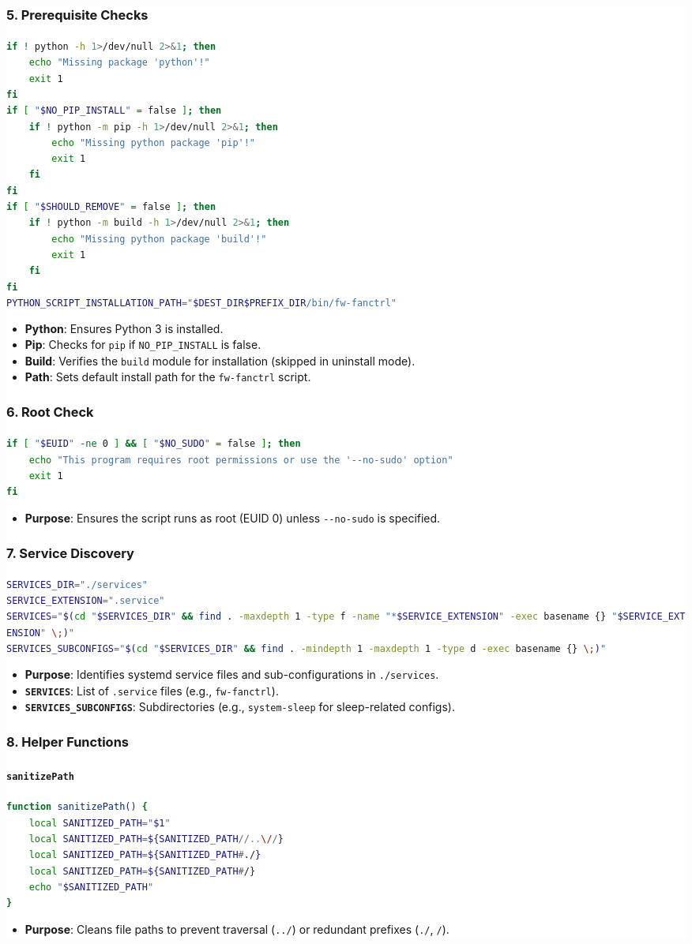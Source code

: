 ### 5. Prerequisite Checks
```bash
if ! python -h 1>/dev/null 2>&1; then
    echo "Missing package 'python'!"
    exit 1
fi
if [ "$NO_PIP_INSTALL" = false ]; then
    if ! python -m pip -h 1>/dev/null 2>&1; then
        echo "Missing python package 'pip'!"
        exit 1
    fi
fi
if [ "$SHOULD_REMOVE" = false ]; then
    if ! python -m build -h 1>/dev/null 2>&1; then
        echo "Missing python package 'build'!"
        exit 1
    fi
fi
PYTHON_SCRIPT_INSTALLATION_PATH="$DEST_DIR$PREFIX_DIR/bin/fw-fanctrl"
```
- **Python**: Ensures Python 3 is installed.
- **Pip**: Checks for `pip` if `NO_PIP_INSTALL` is false.
- **Build**: Verifies the `build` module for installation (skipped in uninstall mode).
- **Path**: Sets default install path for the `fw-fanctrl` script.

### 6. Root Check
```bash
if [ "$EUID" -ne 0 ] && [ "$NO_SUDO" = false ]; then
    echo "This program requires root permissions or use the '--no-sudo' option"
    exit 1
fi
```
- **Purpose**: Ensures the script runs as root (EUID 0) unless `--no-sudo` is specified.

### 7. Service Discovery
```bash
SERVICES_DIR="./services"
SERVICE_EXTENSION=".service"
SERVICES="$(cd "$SERVICES_DIR" && find . -maxdepth 1 -type f -name "*$SERVICE_EXTENSION" -exec basename {} "$SERVICE_EXTENSION" \;)"
SERVICES_SUBCONFIGS="$(cd "$SERVICES_DIR" && find . -mindepth 1 -maxdepth 1 -type d -exec basename {} \;)"
```
- **Purpose**: Identifies systemd service files and sub-configurations in `./services`.
- **`SERVICES`**: List of `.service` files (e.g., `fw-fanctrl`).
- **`SERVICES_SUBCONFIGS`**: Subdirectories (e.g., `system-sleep` for sleep-related configs).

### 8. Helper Functions

#### `sanitizePath`
```bash
function sanitizePath() {
    local SANITIZED_PATH="$1"
    local SANITIZED_PATH=${SANITIZED_PATH//..\//}
    local SANITIZED_PATH=${SANITIZED_PATH#./}
    local SANITIZED_PATH=${SANITIZED_PATH#/}
    echo "$SANITIZED_PATH"
}
```
- **Purpose**: Cleans file paths to prevent traversal (`../`) or redundant prefixes (`./`, `/`).
